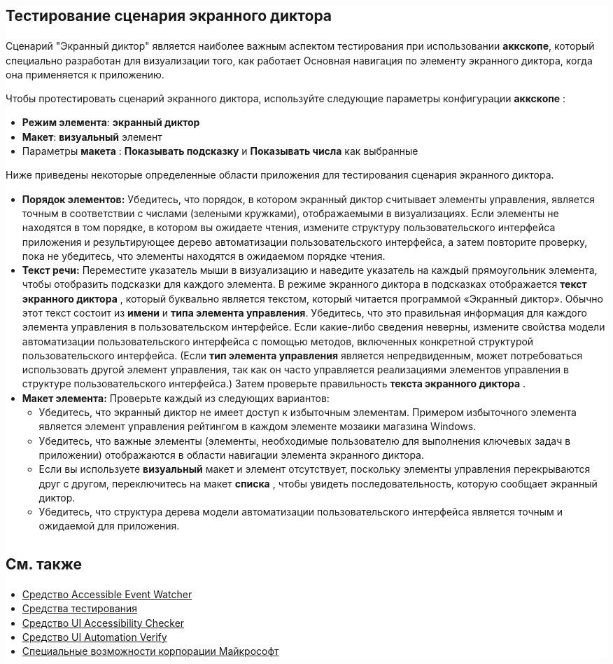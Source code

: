 ## <a name="testing-the-narrator-scenario"></a>Тестирование сценария экранного диктора

Сценарий "Экранный диктор" является наиболее важным аспектом тестирования при использовании **аккскопе**, который специально разработан для визуализации того, как работает Основная навигация по элементу экранного диктора, когда она применяется к приложению.

Чтобы протестировать сценарий экранного диктора, используйте следующие параметры конфигурации **аккскопе** :

- **Режим элемента**: **экранный диктор**
- **Макет**: **визуальный** элемент
- Параметры **макета** : **Показывать подсказку** и **Показывать числа** как выбранные

Ниже приведены некоторые определенные области приложения для тестирования сценария экранного диктора.

- **Порядок элементов:** Убедитесь, что порядок, в котором экранный диктор считывает элементы управления, является точным в соответствии с числами (зелеными кружками), отображаемыми в визуализациях. Если элементы не находятся в том порядке, в котором вы ожидаете чтения, измените структуру пользовательского интерфейса приложения и результирующее дерево автоматизации пользовательского интерфейса, а затем повторите проверку, пока не убедитесь, что элементы находятся в ожидаемом порядке чтения.
- **Текст речи:** Переместите указатель мыши в визуализацию и наведите указатель на каждый прямоугольник элемента, чтобы отобразить подсказки для каждого элемента. В режиме экранного диктора в подсказках отображается **текст экранного диктора** , который буквально является текстом, который читается программой «Экранный диктор». Обычно этот текст состоит из **имени** и **типа элемента управления**. Убедитесь, что это правильная информация для каждого элемента управления в пользовательском интерфейсе. Если какие-либо сведения неверны, измените свойства модели автоматизации пользовательского интерфейса с помощью методов, включенных конкретной структурой пользовательского интерфейса. (Если **тип элемента управления** является непредвиденным, может потребоваться использовать другой элемент управления, так как он часто управляется реализациями элементов управления в структуре пользовательского интерфейса.) Затем проверьте правильность **текста экранного диктора** .
- **Макет элемента:** Проверьте каждый из следующих вариантов:
    - Убедитесь, что экранный диктор не имеет доступ к избыточным элементам. Примером избыточного элемента является элемент управления рейтингом в каждом элементе мозаики магазина Windows.
    - Убедитесь, что важные элементы (элементы, необходимые пользователю для выполнения ключевых задач в приложении) отображаются в области навигации элемента экранного диктора.
    - Если вы используете **визуальный** макет и элемент отсутствует, поскольку элементы управления перекрываются друг с другом, переключитесь на макет **списка** , чтобы увидеть последовательность, которую сообщает экранный диктор.
    - Убедитесь, что структура дерева модели автоматизации пользовательского интерфейса является точным и ожидаемой для приложения.

## <a name="related-topics"></a>См. также

- [Средство Accessible Event Watcher](accessible-event-watcher.md)
- [Средства тестирования](testing-tools.md)
- [Средство UI Accessibility Checker](ui-accessibility-checker.md)
- [Средство UI Automation Verify](ui-automation-verify.md)
- [Специальные возможности корпорации Майкрософт](https://www.microsoft.com/accessibility/)
